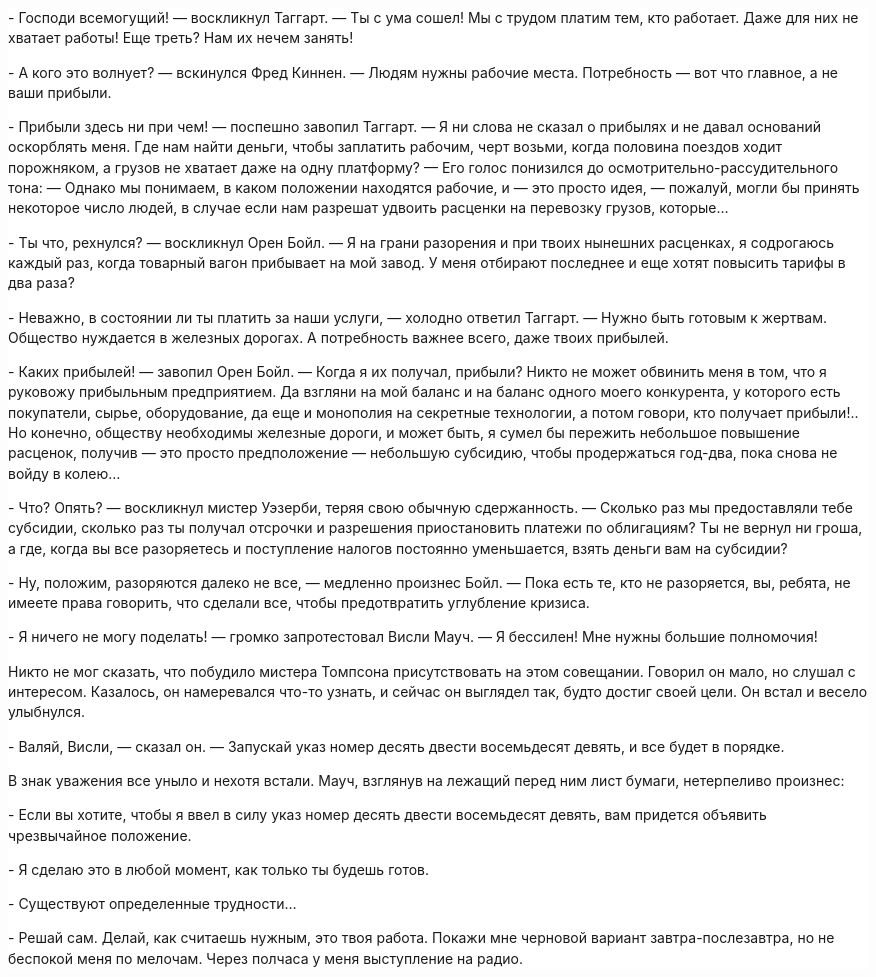 \- Господи всемогущий! — воскликнул Таггарт. — Ты с ума сошел! Мы с трудом платим тем, кто работает. Даже для них не хватает работы! Еще треть? Нам их нечем занять!

\- А кого это волнует? — вскинулся Фред Киннен. — Людям нужны рабочие места. Потребность — вот что главное, а не ваши прибыли.

\- Прибыли здесь ни при чем! — поспешно завопил Таггарт. — Я ни слова не сказал о прибылях и не давал оснований оскорблять меня. Где нам найти деньги, чтобы заплатить рабочим, черт возьми, когда половина поездов ходит порожняком, а грузов не хватает даже на одну платформу? — Его голос понизился до осмотрительно-рассудительного тона: — Однако мы понимаем, в каком положении находятся рабочие, и — это просто идея, — пожалуй, могли бы принять некоторое число людей, в случае если нам разрешат удвоить расценки на перевозку грузов, которые…

\- Ты что, рехнулся? — воскликнул Орен Бойл. — Я на грани разорения и при твоих нынешних расценках, я содрогаюсь каждый раз, когда товарный вагон прибывает на мой завод. У меня отбирают последнее и еще хотят повысить тарифы в два раза?

\- Неважно, в состоянии ли ты платить за наши услуги, — холодно ответил Таггарт. — Нужно быть готовым к жертвам. Общество нуждается в железных дорогах. А потребность важнее всего, даже твоих прибылей.

\- Каких прибылей! — завопил Орен Бойл. — Когда я их получал, прибыли? Никто не может обвинить меня в том, что я руковожу прибыльным предприятием. Да взгляни на мой баланс и на баланс одного моего конкурента, у которого есть покупатели, сырье, оборудование, да еще и монополия на секретные технологии, а потом говори, кто получает прибыли!.. Но конечно, обществу необходимы железные дороги, и может быть, я сумел бы пережить небольшое повышение расценок, получив — это просто предположение — небольшую субсидию, чтобы продержаться год-два, пока снова не войду в колею…

\- Что? Опять? — воскликнул мистер Уэзерби, теряя свою обычную сдержанность. — Сколько раз мы предоставляли тебе субсидии, сколько раз ты получал отсрочки и разрешения приостановить платежи по облигациям? Ты не вернул ни гроша, а где, когда вы все разоряетесь и поступление налогов постоянно уменьшается, взять деньги вам на субсидии?

\- Ну, положим, разоряются далеко не все, — медленно произнес Бойл. — Пока есть те, кто не разоряется, вы, ребята, не имеете права говорить, что сделали все, чтобы предотвратить углубление кризиса.

\- Я ничего не могу поделать! — громко запротестовал Висли Мауч. — Я бессилен! Мне нужны большие полномочия!

Никто не мог сказать, что побудило мистера Томпсона присутствовать на этом совещании. Говорил он мало, но слушал с интересом. Казалось, он намеревался что-то узнать, и сейчас он выглядел так, будто достиг своей цели. Он встал и весело улыбнулся.

\- Валяй, Висли, — сказал он. — Запускай указ номер десять двести восемьдесят девять, и все будет в порядке.

В знак уважения все уныло и нехотя встали. Мауч, взглянув на лежащий перед ним лист бумаги, нетерпеливо произнес:

\- Если вы хотите, чтобы я ввел в силу указ номер десять двести восемьдесят девять, вам придется объявить чрезвычайное положение.

\- Я сделаю это в любой момент, как только ты будешь готов.

\- Существуют определенные трудности…

\- Решай сам. Делай, как считаешь нужным, это твоя работа. Покажи мне черновой вариант завтра-послезавтра, но не беспокой меня по мелочам. Через полчаса у меня выступление на радио.

